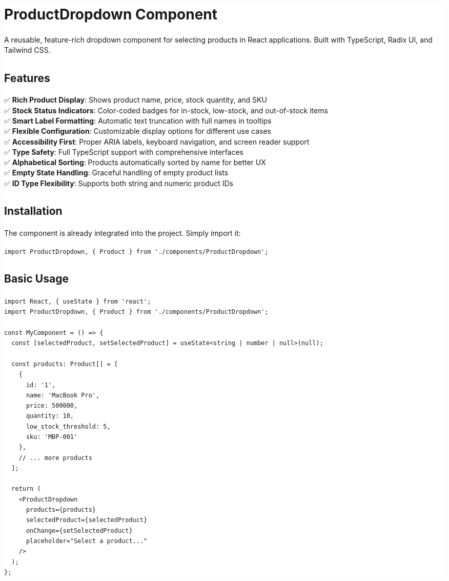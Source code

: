 # ProductDropdown Component

A reusable, feature-rich dropdown component for selecting products in React applications. Built with TypeScript, Radix UI, and Tailwind CSS.

## Features

✅ **Rich Product Display**: Shows product name, price, stock quantity, and SKU  
✅ **Stock Status Indicators**: Color-coded badges for in-stock, low-stock, and out-of-stock items  
✅ **Smart Label Formatting**: Automatic text truncation with full names in tooltips  
✅ **Flexible Configuration**: Customizable display options for different use cases  
✅ **Accessibility First**: Proper ARIA labels, keyboard navigation, and screen reader support  
✅ **Type Safety**: Full TypeScript support with comprehensive interfaces  
✅ **Alphabetical Sorting**: Products automatically sorted by name for better UX  
✅ **Empty State Handling**: Graceful handling of empty product lists  
✅ **ID Type Flexibility**: Supports both string and numeric product IDs  

## Installation

The component is already integrated into the project. Simply import it:

```tsx
import ProductDropdown, { Product } from './components/ProductDropdown';
```

## Basic Usage

```tsx
import React, { useState } from 'react';
import ProductDropdown, { Product } from './components/ProductDropdown';

const MyComponent = () => {
  const [selectedProduct, setSelectedProduct] = useState<string | number | null>(null);
  
  const products: Product[] = [
    {
      id: '1',
      name: 'MacBook Pro',
      price: 500000,
      quantity: 10,
      low_stock_threshold: 5,
      sku: 'MBP-001'
    },
    // ... more products
  ];

  return (
    <ProductDropdown
      products={products}
      selectedProduct={selectedProduct}
      onChange={setSelectedProduct}
      placeholder="Select a product..."
    />
  );
};
```
